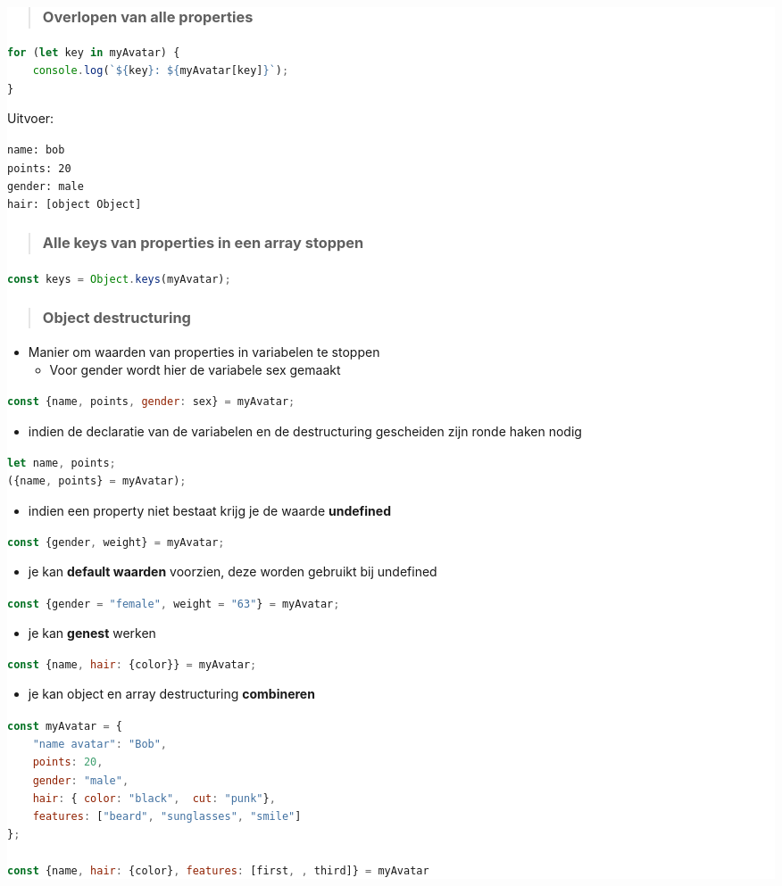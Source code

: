 > ### **Overlopen van alle properties**
```javascript
for (let key in myAvatar) {
    console.log(`${key}: ${myAvatar[key]}`);
}
```
Uitvoer:
```
name: bob
points: 20
gender: male
hair: [object Object]
```

> ### **Alle keys van properties in een array stoppen**
```javascript
const keys = Object.keys(myAvatar);
```

> ### **Object destructuring**
- Manier om waarden van properties in variabelen te stoppen
    - Voor gender wordt hier de variabele sex gemaakt
```javascript
const {name, points, gender: sex} = myAvatar;
```
- indien de declaratie van de variabelen en de destructuring gescheiden zijn ronde haken nodig
```javascript
let name, points;
({name, points} = myAvatar);
```
- indien een property niet bestaat krijg je de waarde **undefined**
```javascript
const {gender, weight} = myAvatar;
```
- je kan **default waarden** voorzien, deze worden gebruikt bij undefined
```javascript
const {gender = "female", weight = "63"} = myAvatar;
```
- je kan **genest** werken
```javascript
const {name, hair: {color}} = myAvatar;
```
- je kan object en array destructuring **combineren**
```javascript
const myAvatar = {
    "name avatar": "Bob",
    points: 20,
    gender: "male",
    hair: { color: "black",  cut: "punk"},
    features: ["beard", "sunglasses", "smile"]
};

const {name, hair: {color}, features: [first, , third]} = myAvatar
```

